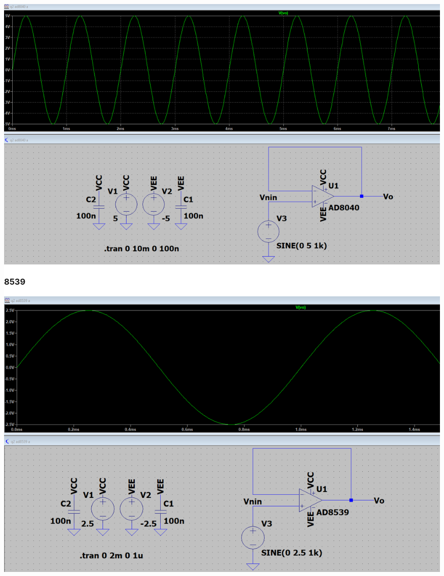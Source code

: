 <p align="center"><img src="../../Imagens/Atividade 3/q2a.png" align="center"><br></p>

### 8539
<p align="center"><img src="../../Imagens/Atividade 3/q2a 8539.png" align="center"><br></p>
